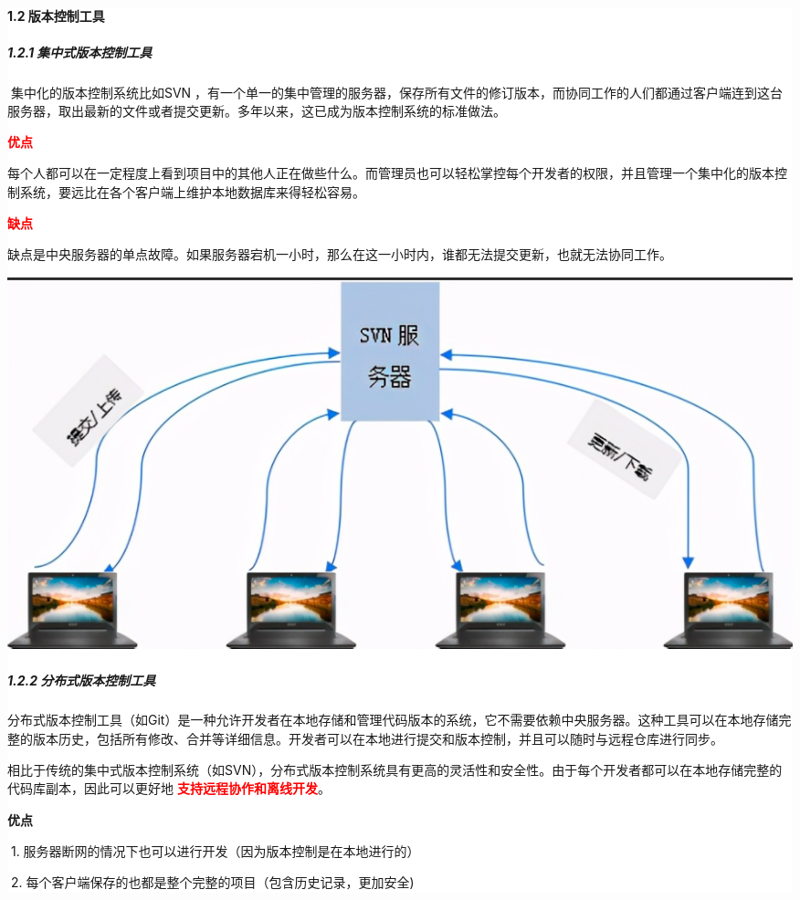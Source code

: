 #### 1.2 版本控制工具

##### 1.2.1 集中式版本控制工具

​ 集中化的版本控制系统比如SVN ，有一个单一的集中管理的服务器，保存所有文件的修订版本，而协同工作的人们都通过客户端连到这台服务器，取出最新的文件或者提交更新。多年以来，这已成为版本控制系统的标准做法。

<font color=red>**优点**</font>

​ 每个人都可以在一定程度上看到项目中的其他人正在做些什么。而管理员也可以轻松掌控每个开发者的权限，并且管理一个集中化的版本控制系统，要远比在各个客户端上维护本地数据库来得轻松容易。

<font color=red>**缺点**</font>

​ 缺点是中央服务器的单点故障。如果服务器宕机一小时，那么在这一小时内，谁都无法提交更新，也就无法协同工作。

![image-20231107180937483](./images/image-20231107180937483.png)

##### 1.2.2 分布式版本控制工具

分布式版本控制工具（如Git）是一种允许开发者在本地存储和管理代码版本的系统，它不需要依赖中央服务器。这种工具可以在本地存储完整的版本历史，包括所有修改、合并等详细信息。开发者可以在本地进行提交和版本控制，并且可以随时与远程仓库进行同步。

​
相比于传统的集中式版本控制系统（如SVN），分布式版本控制系统具有更高的灵活性和安全性。由于每个开发者都可以在本地存储完整的代码库副本，因此可以更好地<font color=red>
**支持远程协作和离线开发**</font>。

**优点**

​ 1. 服务器断网的情况下也可以进行开发（因为版本控制是在本地进行的）

​ 2. 每个客户端保存的也都是整个完整的项目（包含历史记录，更加安全)
